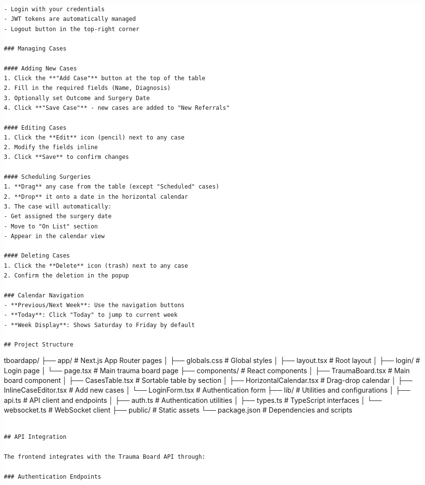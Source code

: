    ```
- Login with your credentials
- JWT tokens are automatically managed
- Logout button in the top-right corner

### Managing Cases

#### Adding New Cases
1. Click the **"Add Case"** button at the top of the table
2. Fill in the required fields (Name, Diagnosis)
3. Optionally set Outcome and Surgery Date
4. Click **"Save Case"** - new cases are added to "New Referrals"

#### Editing Cases
1. Click the **Edit** icon (pencil) next to any case
2. Modify the fields inline
3. Click **Save** to confirm changes

#### Scheduling Surgeries
1. **Drag** any case from the table (except "Scheduled" cases)
2. **Drop** it onto a date in the horizontal calendar
3. The case will automatically:
   - Get assigned the surgery date
   - Move to "On List" section
   - Appear in the calendar view

#### Deleting Cases
1. Click the **Delete** icon (trash) next to any case
2. Confirm the deletion in the popup

### Calendar Navigation
- **Previous/Next Week**: Use the navigation buttons
- **Today**: Click "Today" to jump to current week
- **Week Display**: Shows Saturday to Friday by default

## Project Structure

```
tboardapp/
├── app/                    # Next.js App Router pages
│   ├── globals.css        # Global styles
│   ├── layout.tsx         # Root layout
│   ├── login/             # Login page
│   └── page.tsx           # Main trauma board page
├── components/            # React components
│   ├── TraumaBoard.tsx    # Main board component
│   ├── CasesTable.tsx     # Sortable table by section
│   ├── HorizontalCalendar.tsx # Drag-drop calendar
│   ├── InlineCaseEditor.tsx   # Add new cases
│   └── LoginForm.tsx      # Authentication form
├── lib/                   # Utilities and configurations
│   ├── api.ts            # API client and endpoints
│   ├── auth.ts           # Authentication utilities
│   ├── types.ts          # TypeScript interfaces
│   └── websocket.ts      # WebSocket client
├── public/               # Static assets
└── package.json          # Dependencies and scripts
```

## API Integration

The frontend integrates with the Trauma Board API through:

### Authentication Endpoints
```